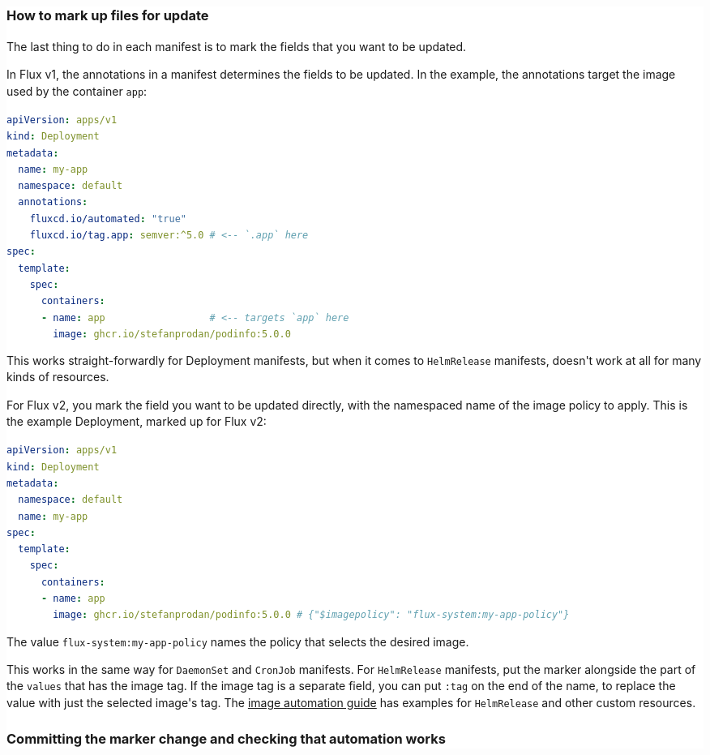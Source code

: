 ### How to mark up files for update

The last thing to do in each manifest is to mark the fields that you want to be updated.

In Flux v1, the annotations in a manifest determines the fields to be updated. In the example, the
annotations target the image used by the container `app`:

```yaml
apiVersion: apps/v1
kind: Deployment
metadata:
  name: my-app
  namespace: default
  annotations:
    fluxcd.io/automated: "true"
    fluxcd.io/tag.app: semver:^5.0 # <-- `.app` here
spec:
  template:
    spec:
      containers:
      - name: app                  # <-- targets `app` here
        image: ghcr.io/stefanprodan/podinfo:5.0.0
```

This works straight-forwardly for Deployment manifests, but when it comes to `HelmRelease`
manifests, doesn't work at all for many kinds of resources.

For Flux v2, you mark the field you want to be updated directly, with the namespaced name of the
image policy to apply. This is the example Deployment, marked up for Flux v2:

```yaml
apiVersion: apps/v1
kind: Deployment
metadata:
  namespace: default
  name: my-app
spec:
  template:
    spec:
      containers:
      - name: app
        image: ghcr.io/stefanprodan/podinfo:5.0.0 # {"$imagepolicy": "flux-system:my-app-policy"}
```

The value `flux-system:my-app-policy` names the policy that selects the desired image.

This works in the same way for `DaemonSet` and `CronJob` manifests. For `HelmRelease` manifests, put
the marker alongside the part of the `values` that has the image tag. If the image tag is a separate
field, you can put `:tag` on the end of the name, to replace the value with just the selected
image's tag. The [image automation guide][image-update-tute-custom] has examples for `HelmRelease`
and other custom resources.

### Committing the marker change and checking that automation works


[image-update-tute]: /flux/guides/image-update/
[imagepolicy-ref]: /flux/components/image/imagepolicies/
[image-update-tute-custom]: /flux/guides/image-update/#configure-image-update-for-custom-resources
[flux-v1-migration]: /flux/migration/flux-v1-migration/
[install-cli]: /flux/get-started/#install-the-flux-cli
[additional components]: /flux/installation/configuration/optional-components/
[github-pat]: https://docs.github.com/en/github/authenticating-to-github/creating-a-personal-access-token
[image-update-tute-creds]: /flux/guides/image-update/#configure-image-scanning
[image-update-tute-clouds]: /flux/guides/image-update/#imagerepository-cloud-providers-authentication
[image-tags-guide]: /flux/guides/sortable-image-tags/
[auto-ref]: /flux/components/image/imageupdateautomations/
[semver]: https://semver.org